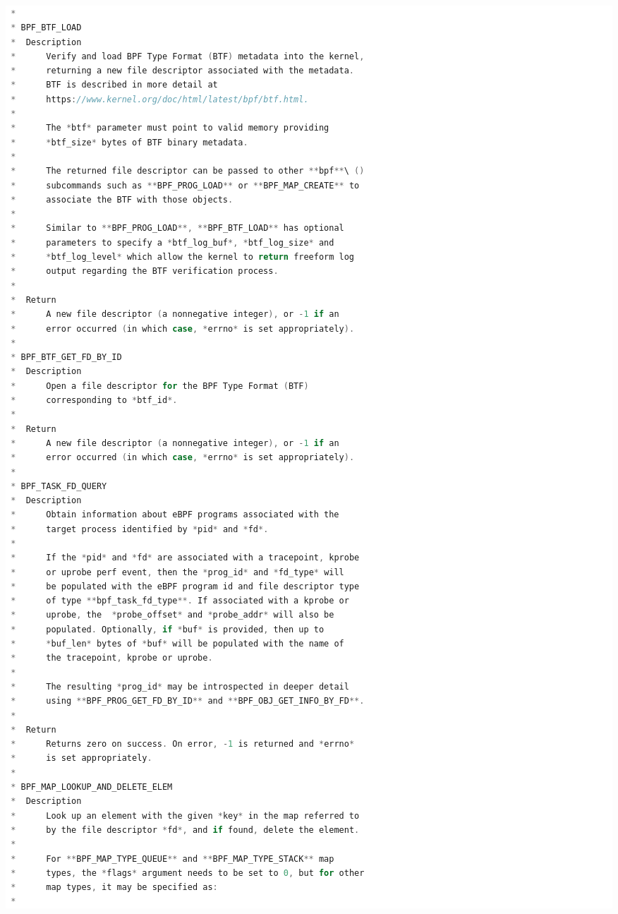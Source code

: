 ```c
 *
 * BPF_BTF_LOAD
 *	Description
 *		Verify and load BPF Type Format (BTF) metadata into the kernel,
 *		returning a new file descriptor associated with the metadata.
 *		BTF is described in more detail at
 *		https://www.kernel.org/doc/html/latest/bpf/btf.html.
 *
 *		The *btf* parameter must point to valid memory providing
 *		*btf_size* bytes of BTF binary metadata.
 *
 *		The returned file descriptor can be passed to other **bpf**\ ()
 *		subcommands such as **BPF_PROG_LOAD** or **BPF_MAP_CREATE** to
 *		associate the BTF with those objects.
 *
 *		Similar to **BPF_PROG_LOAD**, **BPF_BTF_LOAD** has optional
 *		parameters to specify a *btf_log_buf*, *btf_log_size* and
 *		*btf_log_level* which allow the kernel to return freeform log
 *		output regarding the BTF verification process.
 *
 *	Return
 *		A new file descriptor (a nonnegative integer), or -1 if an
 *		error occurred (in which case, *errno* is set appropriately).
 *
 * BPF_BTF_GET_FD_BY_ID
 *	Description
 *		Open a file descriptor for the BPF Type Format (BTF)
 *		corresponding to *btf_id*.
 *
 *	Return
 *		A new file descriptor (a nonnegative integer), or -1 if an
 *		error occurred (in which case, *errno* is set appropriately).
 *
 * BPF_TASK_FD_QUERY
 *	Description
 *		Obtain information about eBPF programs associated with the
 *		target process identified by *pid* and *fd*.
 *
 *		If the *pid* and *fd* are associated with a tracepoint, kprobe
 *		or uprobe perf event, then the *prog_id* and *fd_type* will
 *		be populated with the eBPF program id and file descriptor type
 *		of type **bpf_task_fd_type**. If associated with a kprobe or
 *		uprobe, the  *probe_offset* and *probe_addr* will also be
 *		populated. Optionally, if *buf* is provided, then up to
 *		*buf_len* bytes of *buf* will be populated with the name of
 *		the tracepoint, kprobe or uprobe.
 *
 *		The resulting *prog_id* may be introspected in deeper detail
 *		using **BPF_PROG_GET_FD_BY_ID** and **BPF_OBJ_GET_INFO_BY_FD**.
 *
 *	Return
 *		Returns zero on success. On error, -1 is returned and *errno*
 *		is set appropriately.
 *
 * BPF_MAP_LOOKUP_AND_DELETE_ELEM
 *	Description
 *		Look up an element with the given *key* in the map referred to
 *		by the file descriptor *fd*, and if found, delete the element.
 *
 *		For **BPF_MAP_TYPE_QUEUE** and **BPF_MAP_TYPE_STACK** map
 *		types, the *flags* argument needs to be set to 0, but for other
 *		map types, it may be specified as:
 *
```